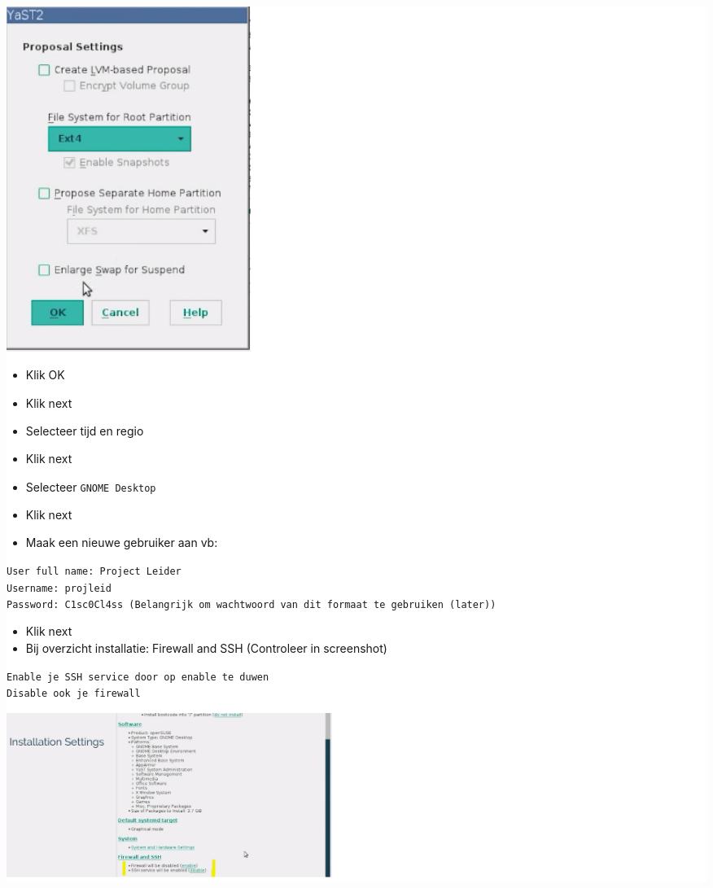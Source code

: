 <img src="foto/proposalsettings.PNG" width=300>

* Klik OK
* Klik next
* Selecteer tijd en regio
* Klik next
* Selecteer `GNOME Desktop`
* Klik next

* Maak een nieuwe gebruiker aan vb: 
```
User full name: Project Leider
Username: projleid
Password: C1sc0Cl4ss (Belangrijk om wachtwoord van dit formaat te gebruiken (later))
```
* Klik next
* Bij overzicht installatie: Firewall and SSH (Controleer in screenshot)
```
Enable je SSH service door op enable te duwen
Disable ook je firewall
```
<img src="foto/summary.PNG" width=400>
